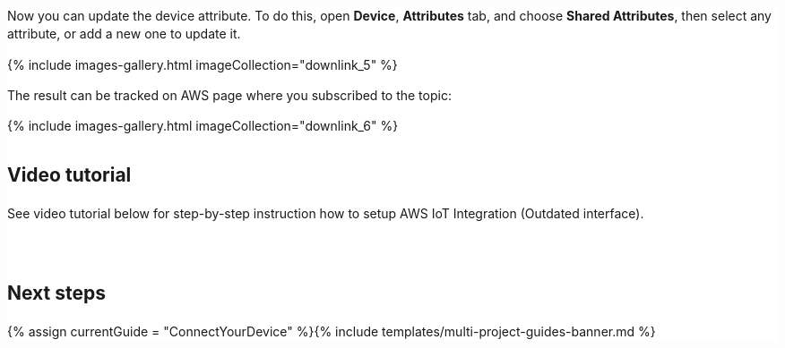 Now you can update the device attribute. To do this, open **Device**, **Attributes** tab, and choose 
**Shared Attributes**, then select any attribute, or add a new one to update it.

{% include images-gallery.html imageCollection="downlink_5" %}

The result can be tracked on AWS page where you subscribed to the topic:

{% include images-gallery.html imageCollection="downlink_6" %}

## Video tutorial

See video tutorial below for step-by-step instruction how to setup AWS IoT Integration (Outdated interface).

<br>
<div id="video">  
 <div id="video_wrapper">
     <iframe src="https://www.youtube.com/embed/udkuOUrNzWk" frameborder="0" allowfullscreen></iframe>
 </div>
</div>

## Next steps

{% assign currentGuide = "ConnectYourDevice" %}{% include templates/multi-project-guides-banner.md %}
